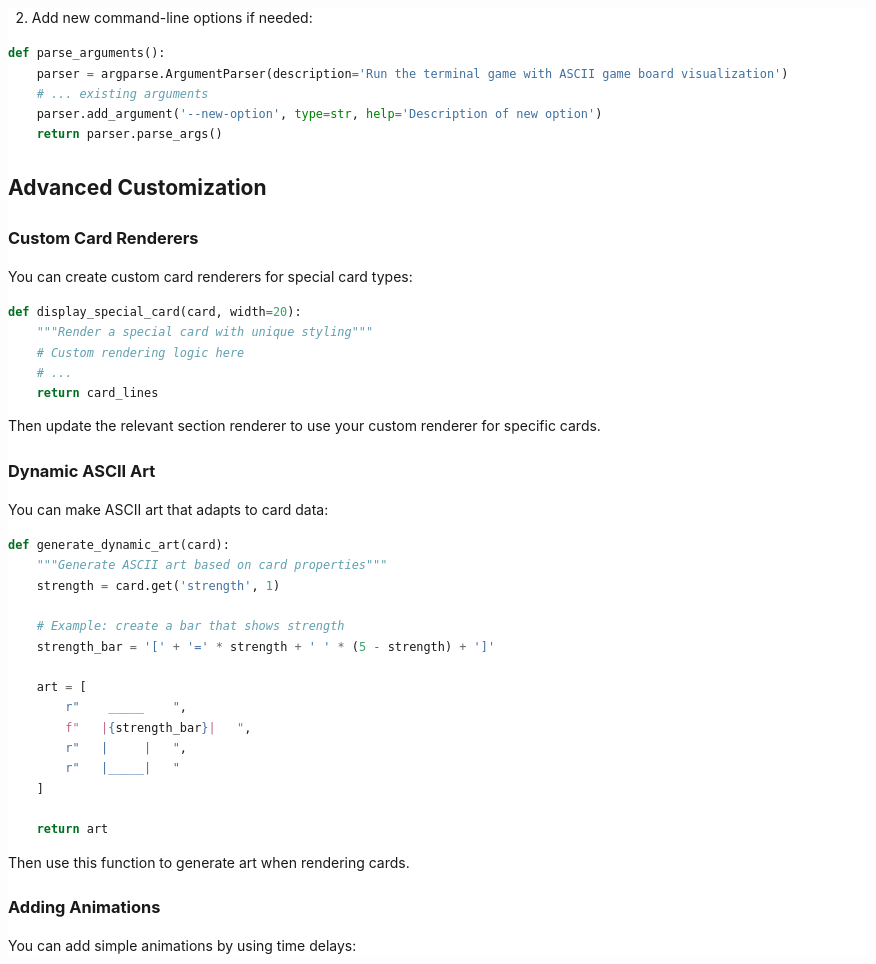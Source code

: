 
2. Add new command-line options if needed:

```python
def parse_arguments():
    parser = argparse.ArgumentParser(description='Run the terminal game with ASCII game board visualization')
    # ... existing arguments
    parser.add_argument('--new-option', type=str, help='Description of new option')
    return parser.parse_args()
```

## Advanced Customization

### Custom Card Renderers

You can create custom card renderers for special card types:

```python
def display_special_card(card, width=20):
    """Render a special card with unique styling"""
    # Custom rendering logic here
    # ...
    return card_lines
```

Then update the relevant section renderer to use your custom renderer for specific cards.

### Dynamic ASCII Art

You can make ASCII art that adapts to card data:

```python
def generate_dynamic_art(card):
    """Generate ASCII art based on card properties"""
    strength = card.get('strength', 1)
    
    # Example: create a bar that shows strength
    strength_bar = '[' + '=' * strength + ' ' * (5 - strength) + ']'
    
    art = [
        r"    _____    ",
        f"   |{strength_bar}|   ",
        r"   |     |   ",
        r"   |_____|   "
    ]
    
    return art
```

Then use this function to generate art when rendering cards.

### Adding Animations

You can add simple animations by using time delays:
